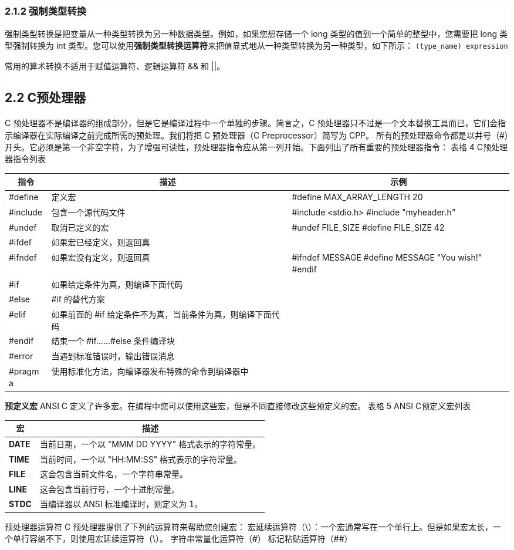 ### 2.1.2  强制类型转换

强制类型转换是把变量从一种类型转换为另一种数据类型。例如，如果您想存储一个 long 类型的值到一个简单的整型中，您需要把 long 类型强制转换为 int 类型。您可以使用**强制类型转换运算符**来把值显式地从一种类型转换为另一种类型，如下所示：
`(type_name) expression`

常用的算术转换不适用于赋值运算符、逻辑运算符 && 和 ||。

## 2.2  C预处理器

C 预处理器不是编译器的组成部分，但是它是编译过程中一个单独的步骤。简言之，C 预处理器只不过是一个文本替换工具而已，它们会指示编译器在实际编译之前完成所需的预处理。我们将把 C 预处理器（C Preprocessor）简写为 CPP。
所有的预处理器命令都是以井号（#）开头。它必须是第一个非空字符，为了增强可读性，预处理器指令应从第一列开始。下面列出了所有重要的预处理器指令：
表格 4 C预处理器指令列表

| 指令       | 描述                               | 示例                                                          |
| -------- | -------------------------------- | ----------------------------------------------------------- |
| #define  | 定义宏                              | #define MAX_ARRAY_LENGTH 20                                 |
| #include | 包含一个源代码文件                        | #include <stdio.h>   #include "myheader.h"                  |
| #undef   | 取消已定义的宏                          | #undef    FILE_SIZE   #define FILE_SIZE 42                  |
| #ifdef   | 如果宏已经定义，则返回真                     |                                                             |
| #ifndef  | 如果宏没有定义，则返回真                     | #ifndef MESSAGE        #define MESSAGE "You wish!"   #endif |
| #if      | 如果给定条件为真，则编译下面代码                 |                                                             |
| #else    | #if 的替代方案                        |                                                             |
| #elif    | 如果前面的 #if 给定条件不为真，当前条件为真，则编译下面代码 |                                                             |
| #endif   | 结束一个   #if……#else 条件编译块          |                                                             |
| #error   | 当遇到标准错误时，输出错误消息                  |                                                             |
| #pragma  | 使用标准化方法，向编译器发布特殊的命令到编译器中         |                                                             |

**预定义宏**
ANSI C 定义了许多宏。在编程中您可以使用这些宏，但是不同直接修改这些预定义的宏。
表格 5 ANSI C预定义宏列表

| 宏        | 描述                                  |
| -------- | ----------------------------------- |
| __DATE__ | 当前日期，一个以   "MMM DD YYYY" 格式表示的字符常量。 |
| __TIME__ | 当前时间，一个以   "HH:MM:SS" 格式表示的字符常量。    |
| __FILE__ | 这会包含当前文件名，一个字符串常量。                  |
| __LINE__ | 这会包含当前行号，一个十进制常量。                   |
| __STDC__ | 当编译器以 ANSI 标准编译时，则定义为 1。            |

预处理器运算符
C 预处理器提供了下列的运算符来帮助您创建宏：
宏延续运算符（\）：一个宏通常写在一个单行上。但是如果宏太长，一个单行容纳不下，则使用宏延续运算符（\）。
字符串常量化运算符（#）
标记粘贴运算符（##）

